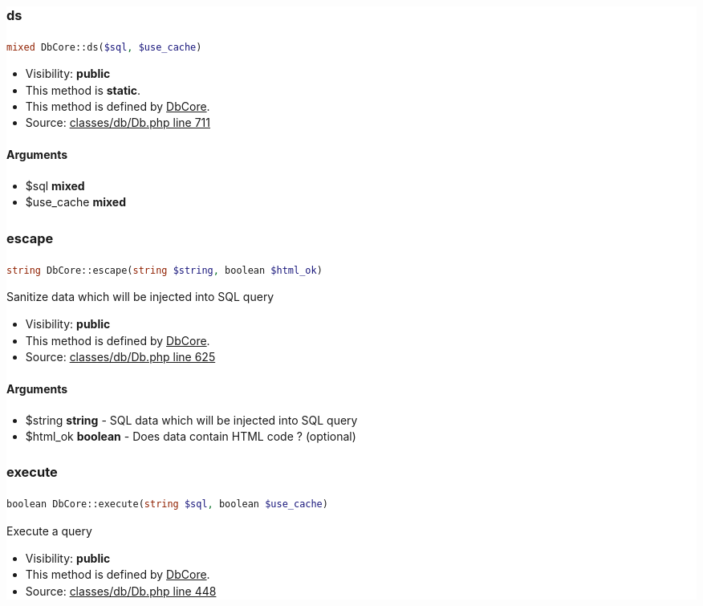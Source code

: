 

### <a name="method-ds"></a>ds

```php
mixed DbCore::ds($sql, $use_cache)
```





* Visibility: **public**
* This method is **static**.
* This method is defined by [DbCore](class.DbCore.md).
* Source: [classes/db/Db.php line 711](https://github.com/PrestaShop/PrestaShop/blob/1.6.0.2/classes/db/Db.php#L711)


#### Arguments
* $sql **mixed**
* $use_cache **mixed**



### <a name="method-escape"></a>escape

```php
string DbCore::escape(string $string, boolean $html_ok)
```

Sanitize data which will be injected into SQL query



* Visibility: **public**
* This method is defined by [DbCore](class.DbCore.md).
* Source: [classes/db/Db.php line 625](https://github.com/PrestaShop/PrestaShop/blob/1.6.0.2/classes/db/Db.php#L625)


#### Arguments
* $string **string** - SQL data which will be injected into SQL query
* $html_ok **boolean** - Does data contain HTML code ? (optional)



### <a name="method-execute"></a>execute

```php
boolean DbCore::execute(string $sql, boolean $use_cache)
```

Execute a query



* Visibility: **public**
* This method is defined by [DbCore](class.DbCore.md).
* Source: [classes/db/Db.php line 448](https://github.com/PrestaShop/PrestaShop/blob/1.6.0.2/classes/db/Db.php#L448)
